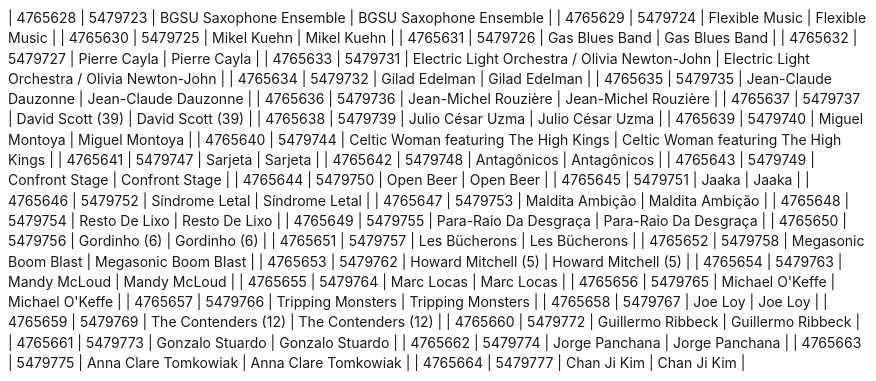 | 4765628 | 5479723 | BGSU Saxophone Ensemble | BGSU Saxophone Ensemble |
| 4765629 | 5479724 | Flexible Music | Flexible Music |
| 4765630 | 5479725 | Mikel Kuehn | Mikel Kuehn |
| 4765631 | 5479726 | Gas Blues Band | Gas Blues Band |
| 4765632 | 5479727 | Pierre Cayla | Pierre Cayla |
| 4765633 | 5479731 | Electric Light Orchestra / Olivia Newton-John | Electric Light Orchestra / Olivia Newton-John |
| 4765634 | 5479732 | Gilad Edelman | Gilad Edelman |
| 4765635 | 5479735 | Jean-Claude Dauzonne | Jean-Claude Dauzonne |
| 4765636 | 5479736 | Jean-Michel Rouzière | Jean-Michel Rouzière |
| 4765637 | 5479737 | David Scott (39) | David Scott (39) |
| 4765638 | 5479739 | Julio César Uzma | Julio César Uzma |
| 4765639 | 5479740 | Miguel Montoya | Miguel Montoya |
| 4765640 | 5479744 | Celtic Woman featuring The High Kings | Celtic Woman featuring The High Kings |
| 4765641 | 5479747 | Sarjeta | Sarjeta |
| 4765642 | 5479748 | Antagônicos | Antagônicos |
| 4765643 | 5479749 | Confront Stage | Confront Stage |
| 4765644 | 5479750 | Open Beer | Open Beer |
| 4765645 | 5479751 | Jaaka | Jaaka |
| 4765646 | 5479752 | Síndrome Letal | Síndrome Letal |
| 4765647 | 5479753 | Maldita Ambição | Maldita Ambição |
| 4765648 | 5479754 | Resto De Lixo | Resto De Lixo |
| 4765649 | 5479755 | Para-Raio Da Desgraça | Para-Raio Da Desgraça |
| 4765650 | 5479756 | Gordinho (6) | Gordinho (6) |
| 4765651 | 5479757 | Les Bücherons | Les Bücherons |
| 4765652 | 5479758 | Megasonic Boom Blast | Megasonic Boom Blast |
| 4765653 | 5479762 | Howard Mitchell (5) | Howard Mitchell (5) |
| 4765654 | 5479763 | Mandy McLoud | Mandy McLoud |
| 4765655 | 5479764 | Marc Locas | Marc Locas |
| 4765656 | 5479765 | Michael O'Keffe | Michael O'Keffe |
| 4765657 | 5479766 | Tripping Monsters | Tripping Monsters |
| 4765658 | 5479767 | Joe Loy | Joe Loy |
| 4765659 | 5479769 | The Contenders (12) | The Contenders (12) |
| 4765660 | 5479772 | Guillermo Ribbeck | Guillermo Ribbeck |
| 4765661 | 5479773 | Gonzalo Stuardo | Gonzalo Stuardo |
| 4765662 | 5479774 | Jorge Panchana | Jorge Panchana |
| 4765663 | 5479775 | Anna Clare Tomkowiak | Anna Clare Tomkowiak |
| 4765664 | 5479777 | Chan Ji Kim | Chan Ji Kim |